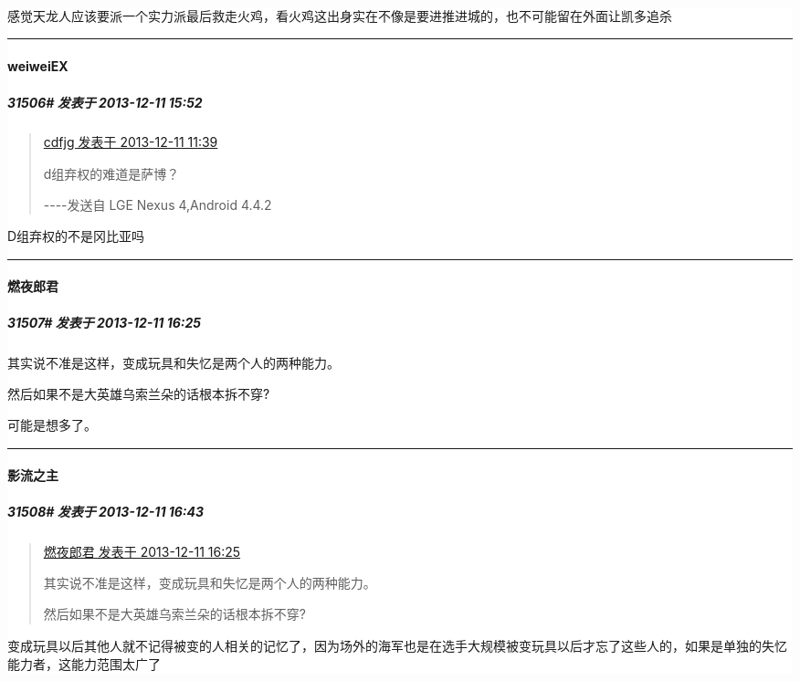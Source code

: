 


感觉天龙人应该要派一个实力派最后救走火鸡，看火鸡这出身实在不像是要进推进城的，也不可能留在外面让凯多追杀







-----

####  weiweiEX  
##### 31506#       发表于 2013-12-11 15:52



<blockquote><a href="httphttps://bbs.saraba1st.com/2b/forum.php?mod=redirect&amp;goto=findpost&amp;pid=23856455&amp;ptid=98922" target="_blank">cdfjg 发表于 2013-12-11 11:39</a>

d组弃权的难道是萨博？


----发送自 LGE Nexus 4,Android 4.4.2</blockquote>
D组弃权的不是冈比亚吗







-----

####  燃夜郎君  
##### 31507#       发表于 2013-12-11 16:25




其实说不准是这样，变成玩具和失忆是两个人的两种能力。

然后如果不是大英雄乌索兰朵的话根本拆不穿?


可能是想多了。







-----

####  影流之主  
##### 31508#       发表于 2013-12-11 16:43



<blockquote><a href="httphttps://bbs.saraba1st.com/2b/forum.php?mod=redirect&amp;goto=findpost&amp;pid=23859495&amp;ptid=98922" target="_blank">燃夜郎君 发表于 2013-12-11 16:25</a>

其实说不准是这样，变成玩具和失忆是两个人的两种能力。

然后如果不是大英雄乌索兰朵的话根本拆不穿?</blockquote>
变成玩具以后其他人就不记得被变的人相关的记忆了，因为场外的海军也是在选手大规模被变玩具以后才忘了这些人的，如果是单独的失忆能力者，这能力范围太广了
